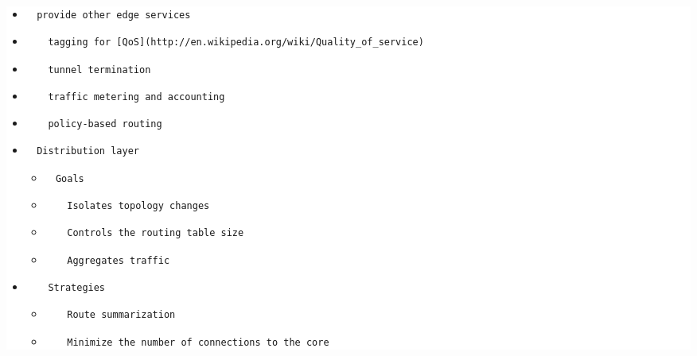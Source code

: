 
        
  * 
          provide other edge services
        

        
          
  * 
            tagging for [QoS](http://en.wikipedia.org/wiki/Quality_of_service)
          

          
  * 
            tunnel termination
          

          
  * 
            traffic metering and accounting
          

          
  * 
            policy-based routing
          

        

      
* 
        Distribution layer
      

      

        
  * 
          Goals  

        

        
          
  * 
            Isolates topology changes
          

          
  * 
            Controls the routing table size
          

          
  * 
            Aggregates traffic
          

        
        
* 
          Strategies
        

        

          
  * 
            Route summarization
          

          
  * 
            Minimize the number of connections to the core
          
